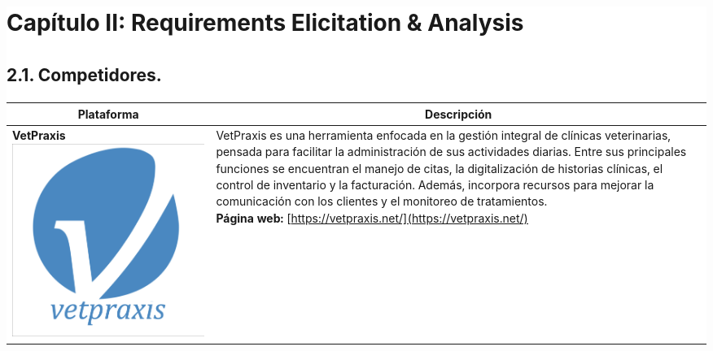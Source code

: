 
# **Capítulo II: Requirements Elicitation & Analysis**

## 2.1. Competidores.

| Plataforma | Descripción |
|------------|-------------|
| **VetPraxis** <br> ![VetPraxis Logo](./assets/Chapter02/vetpraxis.png) | VetPraxis es una herramienta enfocada en la gestión integral de clínicas veterinarias, pensada para facilitar la administración de sus actividades diarias. Entre sus principales funciones se encuentran el manejo de citas, la digitalización de historias clínicas, el control de inventario y la facturación. Además, incorpora recursos para mejorar la comunicación con los clientes y el monitoreo de tratamientos. <br> **Página web:** [https://vetpraxis.net/](https://vetpraxis.net/) |